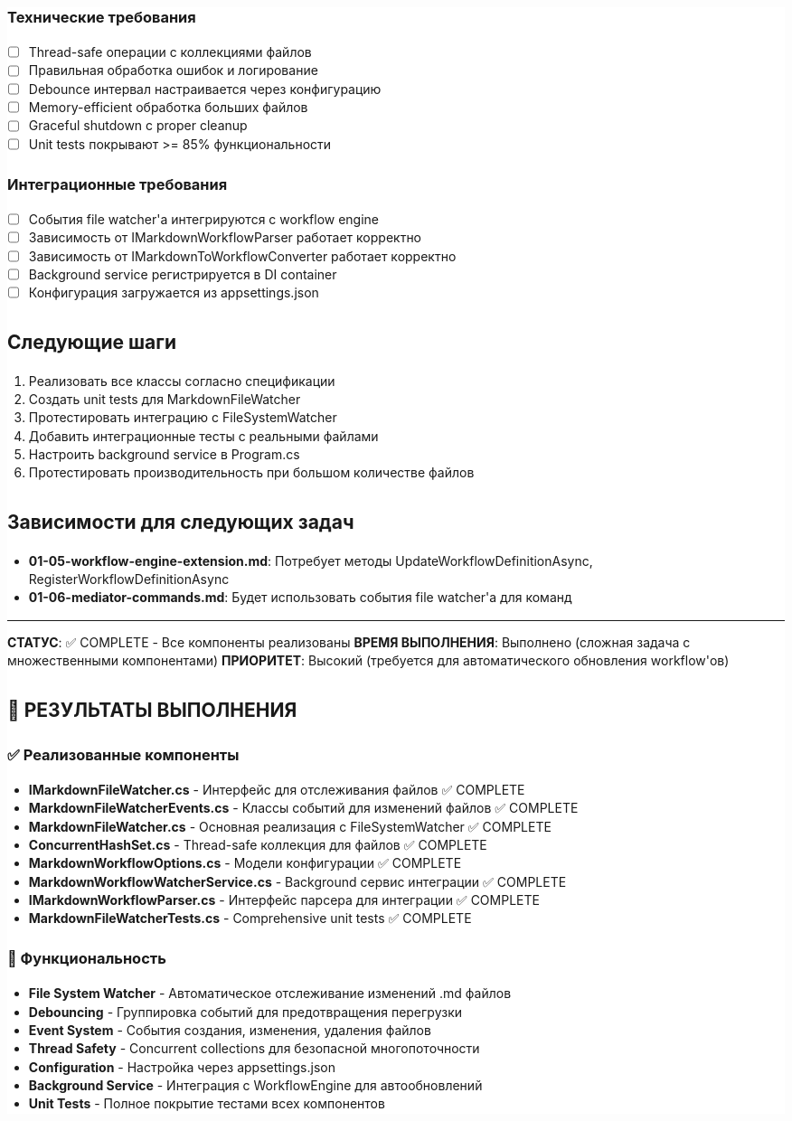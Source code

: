 ### Технические требования
- [ ] Thread-safe операции с коллекциями файлов
- [ ] Правильная обработка ошибок и логирование
- [ ] Debounce интервал настраивается через конфигурацию
- [ ] Memory-efficient обработка больших файлов
- [ ] Graceful shutdown с proper cleanup
- [ ] Unit tests покрывают >= 85% функциональности

### Интеграционные требования
- [ ] События file watcher'а интегрируются с workflow engine
- [ ] Зависимость от IMarkdownWorkflowParser работает корректно
- [ ] Зависимость от IMarkdownToWorkflowConverter работает корректно
- [ ] Background service регистрируется в DI container
- [ ] Конфигурация загружается из appsettings.json

## Следующие шаги
1. Реализовать все классы согласно спецификации
2. Создать unit tests для MarkdownFileWatcher
3. Протестировать интеграцию с FileSystemWatcher
4. Добавить интеграционные тесты с реальными файлами
5. Настроить background service в Program.cs
6. Протестировать производительность при большом количестве файлов

## Зависимости для следующих задач
- **01-05-workflow-engine-extension.md**: Потребует методы UpdateWorkflowDefinitionAsync, RegisterWorkflowDefinitionAsync
- **01-06-mediator-commands.md**: Будет использовать события file watcher'а для команд

---

**СТАТУС**: ✅ COMPLETE - Все компоненты реализованы
**ВРЕМЯ ВЫПОЛНЕНИЯ**: Выполнено (сложная задача с множественными компонентами)
**ПРИОРИТЕТ**: Высокий (требуется для автоматического обновления workflow'ов)

## 🎉 РЕЗУЛЬТАТЫ ВЫПОЛНЕНИЯ

### ✅ Реализованные компоненты
- **IMarkdownFileWatcher.cs** - Интерфейс для отслеживания файлов ✅ COMPLETE
- **MarkdownFileWatcherEvents.cs** - Классы событий для изменений файлов ✅ COMPLETE
- **MarkdownFileWatcher.cs** - Основная реализация с FileSystemWatcher ✅ COMPLETE
- **ConcurrentHashSet.cs** - Thread-safe коллекция для файлов ✅ COMPLETE
- **MarkdownWorkflowOptions.cs** - Модели конфигурации ✅ COMPLETE
- **MarkdownWorkflowWatcherService.cs** - Background сервис интеграции ✅ COMPLETE
- **IMarkdownWorkflowParser.cs** - Интерфейс парсера для интеграции ✅ COMPLETE
- **MarkdownFileWatcherTests.cs** - Comprehensive unit tests ✅ COMPLETE

### 🔧 Функциональность
- **File System Watcher** - Автоматическое отслеживание изменений .md файлов
- **Debouncing** - Группировка событий для предотвращения перегрузки
- **Event System** - События создания, изменения, удаления файлов
- **Thread Safety** - Concurrent collections для безопасной многопоточности
- **Configuration** - Настройка через appsettings.json
- **Background Service** - Интеграция с WorkflowEngine для автообновлений
- **Unit Tests** - Полное покрытие тестами всех компонентов
